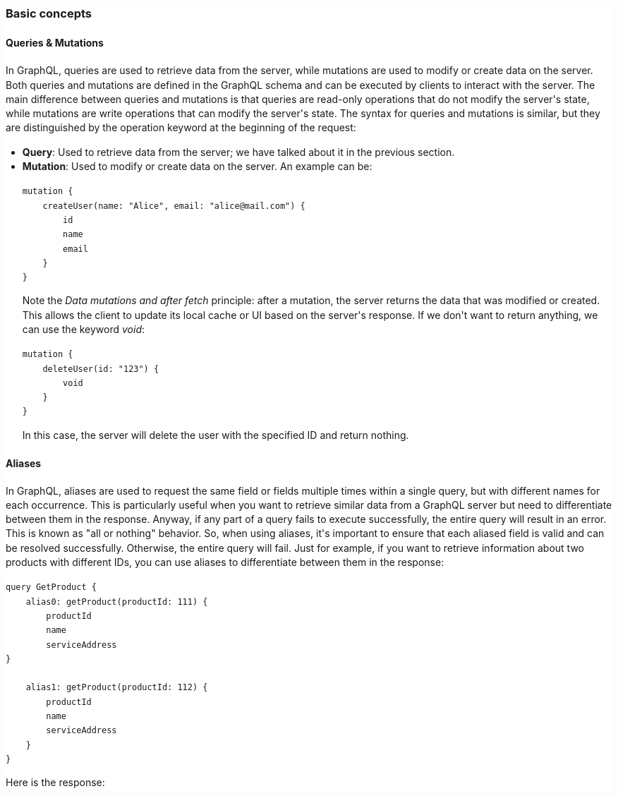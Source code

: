 ### Basic concepts

#### Queries & Mutations
In GraphQL, queries are used to retrieve data from the server, while mutations are used to modify or create data on the server. Both queries and mutations are defined in the GraphQL schema and can be executed by clients to interact with the server.
The main difference between queries and mutations is that queries are read-only operations that do not modify the server's state, while mutations are write operations that can modify the server's state.
The syntax for queries and mutations is similar, but they are distinguished by the operation keyword at the beginning of the request:
- **Query**: Used to retrieve data from the server; we have talked about it in the previous section.
- **Mutation**: Used to modify or create data on the server. An example can be:
    ```
    mutation {
        createUser(name: "Alice", email: "alice@mail.com") {
            id
            name
            email
        }
    }
    ```
  Note the *Data mutations and after fetch* principle: after a mutation, the server returns the data that was modified or created. This allows the client to update its local cache or UI based on the server's response.
  If we don't want to return anything, we can use the keyword *void*:
    ```
    mutation {
        deleteUser(id: "123") {
            void
        }
    }
    ```
  In this case, the server will delete the user with the specified ID and return nothing.

#### Aliases
In GraphQL, aliases are used to request the same field or fields multiple times within a single query, but with different names for each occurrence.
This is particularly useful when you want to retrieve similar data from a GraphQL server but need to differentiate between them in the response.
Anyway,  if any part of a query fails to execute successfully, the entire query will result in an error.
This is known as "all or nothing" behavior. So, when using aliases, it's important to ensure that each aliased field is valid and can be resolved successfully. Otherwise, the entire query will fail.
Just for example, if you want to retrieve information about two products with different IDs, you can use aliases to differentiate between them in the response:
```
query GetProduct {
    alias0: getProduct(productId: 111) {
        productId
        name
        serviceAddress
}

    alias1: getProduct(productId: 112) {
        productId
        name
        serviceAddress
    }
}
```
Here is the response:
```json
```